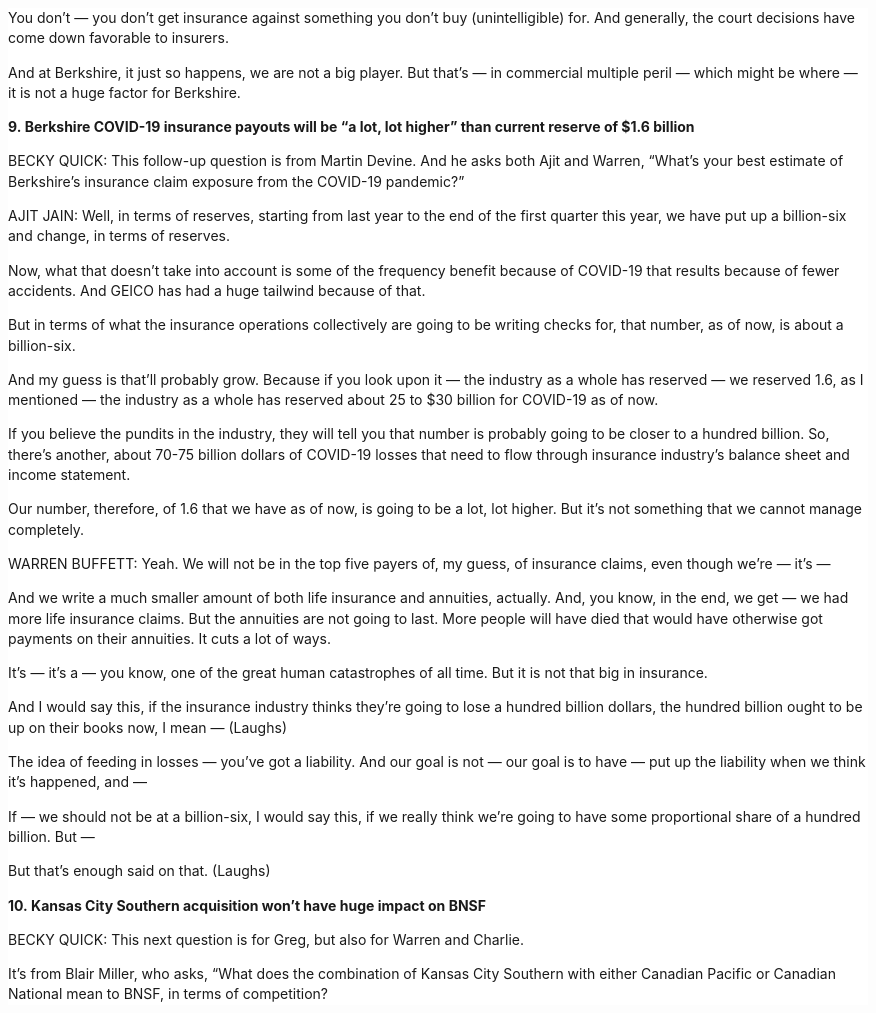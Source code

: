 You don’t — you don’t get insurance against something you don’t buy (unintelligible) for. And generally, the court decisions have come down favorable to insurers.

And at Berkshire, it just so happens, we are not a big player. But that’s — in commercial multiple peril — which might be where — it is not a huge factor for Berkshire.

**9. Berkshire COVID-19 insurance payouts will be “a lot, lot higher” than current reserve of $1.6 billion**

BECKY QUICK: This follow-up question is from Martin Devine. And he asks both Ajit and Warren, “What’s your best estimate of Berkshire’s insurance claim exposure from the COVID-19 pandemic?”

AJIT JAIN: Well, in terms of reserves, starting from last year to the end of the first quarter this year, we have put up a billion-six and change, in terms of reserves.

Now, what that doesn’t take into account is some of the frequency benefit because of COVID-19 that results because of fewer accidents. And GEICO has had a huge tailwind because of that.

But in terms of what the insurance operations collectively are going to be writing checks for, that number, as of now, is about a billion-six.

And my guess is that’ll probably grow. Because if you look upon it — the industry as a whole has reserved — we reserved 1.6, as I mentioned — the industry as a whole has reserved about 25 to $30 billion for COVID-19 as of now.

If you believe the pundits in the industry, they will tell you that number is probably going to be closer to a hundred billion. So, there’s another, about 70-75 billion dollars of COVID-19 losses that need to flow through insurance industry’s balance sheet and income statement.

Our number, therefore, of 1.6 that we have as of now, is going to be a lot, lot higher. But it’s not something that we cannot manage completely.

WARREN BUFFETT: Yeah. We will not be in the top five payers of, my guess, of insurance claims, even though we’re — it’s —

And we write a much smaller amount of both life insurance and annuities, actually. And, you know, in the end, we get — we had more life insurance claims. But the annuities are not going to last. More people will have died that would have otherwise got payments on their annuities. It cuts a lot of ways.

It’s — it’s a — you know, one of the great human catastrophes of all time. But it is not that big in insurance.

And I would say this, if the insurance industry thinks they’re going to lose a hundred billion dollars, the hundred billion ought to be up on their books now, I mean — (Laughs)

The idea of feeding in losses — you’ve got a liability. And our goal is not — our goal is to have — put up the liability when we think it’s happened, and —

If — we should not be at a billion-six, I would say this, if we really think we’re going to have some proportional share of a hundred billion. But —

But that’s enough said on that. (Laughs)

**10. Kansas City Southern acquisition won’t have huge impact on BNSF**

BECKY QUICK: This next question is for Greg, but also for Warren and Charlie.

It’s from Blair Miller, who asks, “What does the combination of Kansas City Southern with either Canadian Pacific or Canadian National mean to BNSF, in terms of competition?
